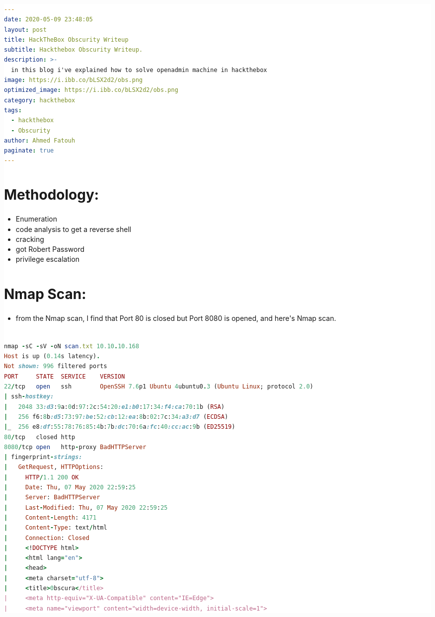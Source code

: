```yaml
---
date: 2020-05-09 23:48:05
layout: post
title: HackTheBox Obscurity Writeup
subtitle: Hackthebox Obscurity Writeup.
description: >-
  in this blog i've explained how to solve openadmin machine in hackthebox
image: https://i.ibb.co/bLSX2d2/obs.png
optimized_image: https://i.ibb.co/bLSX2d2/obs.png
category: hackthebox
tags:
  - hackthebox
  - Obscurity
author: Ahmed Fatouh
paginate: true
---
```




# []()Methodology:

* Enumeration 
* code analysis to get a reverse shell
* cracking
* got Robert Password
* privilege escalation



# []()Nmap Scan:

* from the Nmap scan, I find that Port 80 is closed but Port 8080 is opened, and here's Nmap scan.

```ruby

nmap -sC -sV -oN scan.txt 10.10.10.168
Host is up (0.14s latency).
Not shown: 996 filtered ports
PORT     STATE  SERVICE    VERSION
22/tcp   open   ssh        OpenSSH 7.6p1 Ubuntu 4ubuntu0.3 (Ubuntu Linux; protocol 2.0)
| ssh-hostkey: 
|   2048 33:d3:9a:0d:97:2c:54:20:e1:b0:17:34:f4:ca:70:1b (RSA)
|   256 f6:8b:d5:73:97:be:52:cb:12:ea:8b:02:7c:34:a3:d7 (ECDSA)
|_  256 e8:df:55:78:76:85:4b:7b:dc:70:6a:fc:40:cc:ac:9b (ED25519)
80/tcp   closed http
8080/tcp open   http-proxy BadHTTPServer
| fingerprint-strings: 
|   GetRequest, HTTPOptions: 
|     HTTP/1.1 200 OK
|     Date: Thu, 07 May 2020 22:59:25
|     Server: BadHTTPServer
|     Last-Modified: Thu, 07 May 2020 22:59:25
|     Content-Length: 4171
|     Content-Type: text/html
|     Connection: Closed
|     <!DOCTYPE html>
|     <html lang="en">
|     <head>
|     <meta charset="utf-8">
|     <title>0bscura</title>
|     <meta http-equiv="X-UA-Compatible" content="IE=Edge">
|     <meta name="viewport" content="width=device-width, initial-scale=1">
```